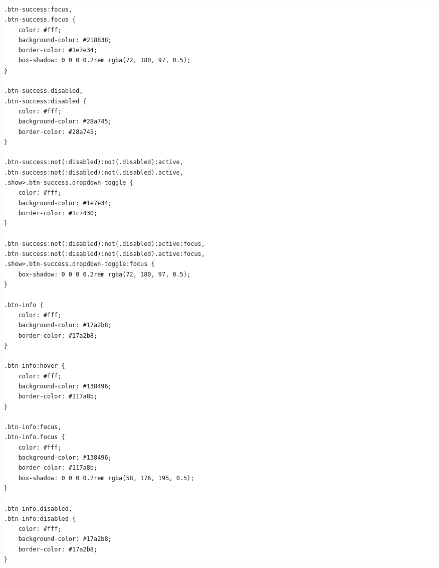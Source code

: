     .btn-success:focus,
    .btn-success.focus {
        color: #fff;
        background-color: #218838;
        border-color: #1e7e34;
        box-shadow: 0 0 0 0.2rem rgba(72, 180, 97, 0.5);
    }

    .btn-success.disabled,
    .btn-success:disabled {
        color: #fff;
        background-color: #28a745;
        border-color: #28a745;
    }

    .btn-success:not(:disabled):not(.disabled):active,
    .btn-success:not(:disabled):not(.disabled).active,
    .show>.btn-success.dropdown-toggle {
        color: #fff;
        background-color: #1e7e34;
        border-color: #1c7430;
    }

    .btn-success:not(:disabled):not(.disabled):active:focus,
    .btn-success:not(:disabled):not(.disabled).active:focus,
    .show>.btn-success.dropdown-toggle:focus {
        box-shadow: 0 0 0 0.2rem rgba(72, 180, 97, 0.5);
    }

    .btn-info {
        color: #fff;
        background-color: #17a2b8;
        border-color: #17a2b8;
    }

    .btn-info:hover {
        color: #fff;
        background-color: #138496;
        border-color: #117a8b;
    }

    .btn-info:focus,
    .btn-info.focus {
        color: #fff;
        background-color: #138496;
        border-color: #117a8b;
        box-shadow: 0 0 0 0.2rem rgba(58, 176, 195, 0.5);
    }

    .btn-info.disabled,
    .btn-info:disabled {
        color: #fff;
        background-color: #17a2b8;
        border-color: #17a2b8;
    }
